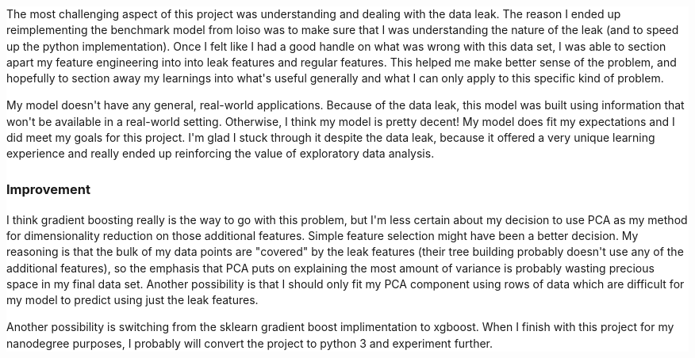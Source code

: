 The most challenging aspect of this project was understanding and
dealing with the data leak. The reason I ended up reimplementing the
benchmark model from loiso was to make sure that I was understanding the
nature of the leak (and to speed up the python implementation). Once I
felt like I had a good handle on what was wrong with this data set, I
was able to section apart my feature engineering into into leak features
and regular features. This helped me make better sense of the problem,
and hopefully to section away my learnings into what's useful generally
and what I can only apply to this specific kind of problem.

My model doesn't have any general, real-world applications. Because of
the data leak, this model was built using information that won't be
available in a real-world setting. Otherwise, I think my model is pretty
decent! My model does fit my expectations and I did meet my goals for
this project. I'm glad I stuck through it despite the data leak, because
it offered a very unique learning experience and really ended up
reinforcing the value of exploratory data analysis.

### Improvement
I think gradient boosting really is the way to go with this problem, but
I'm less certain about my decision to use PCA as my method for
dimensionality reduction on those additional features. Simple feature
selection might have been a better decision. My reasoning is that the
bulk of my data points are "covered" by the leak features (their tree
building probably doesn't use any of the additional features), so the
emphasis that PCA puts on explaining the most amount of variance is
probably wasting precious space in my final data set. Another
possibility is that I should only fit my PCA component using rows of
data which are difficult for my model to predict using just the leak
features.

Another possibility is switching from the sklearn gradient boost
implimentation to xgboost. When I finish with this project for my
nanodegree purposes, I probably will convert the project to python 3 and
experiment further.
